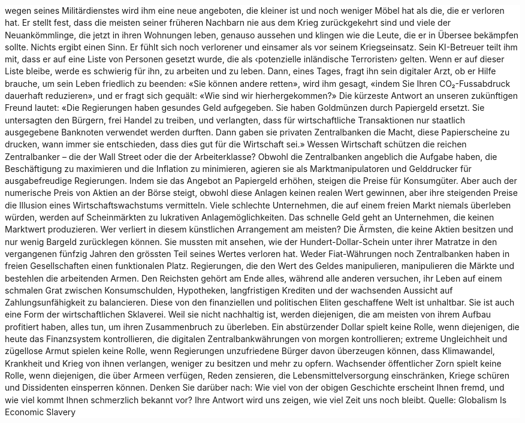wegen seines Militärdienstes wird ihm eine neue angeboten, die kleiner ist und noch weniger Möbel hat als
die, die er verloren hat. Er stellt fest, dass die meisten seiner früheren Nachbarn nie aus dem Krieg zurückgekehrt sind und viele der Neuankömmlinge, die jetzt in ihren Wohnungen leben, genauso aussehen und
klingen wie die Leute, die er in Übersee bekämpfen sollte. Nichts ergibt einen Sinn. Er fühlt sich noch verlorener und einsamer als vor seinem Kriegseinsatz. Sein KI-Betreuer teilt ihm mit, dass er auf eine Liste
von Personen gesetzt wurde, die als ‹potenzielle inländische Terroristen› gelten. Wenn er auf dieser Liste
bleibe, werde es schwierig für ihn, zu arbeiten und zu leben.
Dann, eines Tages, fragt ihn sein digitaler Arzt, ob er Hilfe brauche, um sein Leben friedlich zu beenden:
«Sie können andere retten», wird ihm gesagt, «indem Sie Ihren CO₂-Fussabdruck dauerhaft reduzieren»,
und er fragt sich gequält: «Wie sind wir hierhergekommen?»
Die kürzeste Antwort an unseren zukünftigen Freund lautet: «Die Regierungen haben gesundes Geld aufgegeben. Sie haben Goldmünzen durch Papiergeld ersetzt. Sie untersagten den Bürgern, frei Handel zu treiben, und verlangten, dass für wirtschaftliche Transaktionen nur staatlich ausgegebene Banknoten verwendet werden durften. Dann gaben sie privaten Zentralbanken die Macht, diese Papierscheine zu drucken,
wann immer sie entschieden, dass dies gut für die Wirtschaft sei.»
Wessen Wirtschaft schützen die reichen Zentralbanker – die der Wall Street oder die der Arbeiterklasse?
Obwohl die Zentralbanken angeblich die Aufgabe haben, die Beschäftigung zu maximieren und die Inflation
zu minimieren, agieren sie als Marktmanipulatoren und Gelddrucker für ausgabefreudige Regierungen. Indem sie das Angebot an Papiergeld erhöhen, steigen die Preise für Konsumgüter. Aber auch der numerische Preis von Aktien an der Börse steigt, obwohl diese Anlagen keinen realen Wert gewinnen, aber ihre
steigenden Preise die Illusion eines Wirtschaftswachstums vermitteln. Viele schlechte Unternehmen, die auf
einem freien Markt niemals überleben würden, werden auf Scheinmärkten zu lukrativen Anlagemöglichkeiten. Das schnelle Geld geht an Unternehmen, die keinen Marktwert produzieren. Wer verliert in diesem
künstlichen Arrangement am meisten? Die Ärmsten, die keine Aktien besitzen und nur wenig Bargeld zurücklegen können. Sie mussten mit ansehen, wie der Hundert-Dollar-Schein unter ihrer Matratze in den
vergangenen fünfzig Jahren den grössten Teil seines Wertes verloren hat.
Weder Fiat-Währungen noch Zentralbanken haben in freien Gesellschaften einen funktionalen Platz. Regierungen, die den Wert des Geldes manipulieren, manipulieren die Märkte und bestehlen die arbeitenden
Armen. Den Reichsten gehört am Ende alles, während alle anderen versuchen, ihr Leben auf einem schmalen Grat zwischen Konsumschulden, Hypotheken, langfristigen Krediten und der wachsenden Aussicht auf
Zahlungsunfähigkeit zu balancieren. Diese von den finanziellen und politischen Eliten geschaffene Welt ist
unhaltbar. Sie ist auch eine Form der wirtschaftlichen Sklaverei.
Weil sie nicht nachhaltig ist, werden diejenigen, die am meisten von ihrem Aufbau profitiert haben, alles
tun, um ihren Zusammenbruch zu überleben. Ein abstürzender Dollar spielt keine Rolle, wenn diejenigen,
die heute das Finanzsystem kontrollieren, die digitalen Zentralbankwährungen von morgen kontrollieren;
extreme Ungleichheit und zügellose Armut spielen keine Rolle, wenn Regierungen unzufriedene Bürger davon überzeugen können, dass Klimawandel, Krankheit und Krieg von ihnen verlangen, weniger zu besitzen
und mehr zu opfern. Wachsender öffentlicher Zorn spielt keine Rolle, wenn diejenigen, die über Armeen
verfügen, Reden zensieren, die Lebensmittelversorgung einschränken, Kriege schüren und Dissidenten einsperren können.
Denken Sie darüber nach: Wie viel von der obigen Geschichte erscheint Ihnen fremd, und wie viel kommt
Ihnen schmerzlich bekannt vor? Ihre Antwort wird uns zeigen, wie viel Zeit uns noch bleibt.
Quelle: Globalism Is Economic Slavery